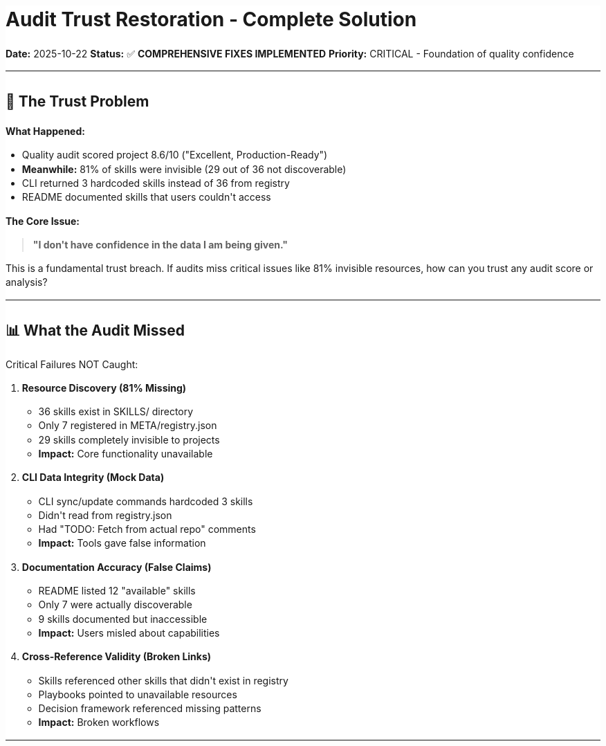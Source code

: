 # Audit Trust Restoration - Complete Solution

**Date:** 2025-10-22
**Status:** ✅ **COMPREHENSIVE FIXES IMPLEMENTED**
**Priority:** CRITICAL - Foundation of quality confidence

---

## 🎯 The Trust Problem

**What Happened:**
- Quality audit scored project 8.6/10 ("Excellent, Production-Ready")
- **Meanwhile:** 81% of skills were invisible (29 out of 36 not discoverable)
- CLI returned 3 hardcoded skills instead of 36 from registry
- README documented skills that users couldn't access

**The Core Issue:**
> **"I don't have confidence in the data I am being given."**

This is a fundamental trust breach. If audits miss critical issues like 81% invisible resources, how can you trust any audit score or analysis?

---

## 📊 What the Audit Missed

###

 Critical Failures NOT Caught:

1. **Resource Discovery (81% Missing)**
   - 36 skills exist in SKILLS/ directory
   - Only 7 registered in META/registry.json
   - 29 skills completely invisible to projects
   - **Impact:** Core functionality unavailable

2. **CLI Data Integrity (Mock Data)**
   - CLI sync/update commands hardcoded 3 skills
   - Didn't read from registry.json
   - Had "TODO: Fetch from actual repo" comments
   - **Impact:** Tools gave false information

3. **Documentation Accuracy (False Claims)**
   - README listed 12 "available" skills
   - Only 7 were actually discoverable
   - 9 skills documented but inaccessible
   - **Impact:** Users misled about capabilities

4. **Cross-Reference Validity (Broken Links)**
   - Skills referenced other skills that didn't exist in registry
   - Playbooks pointed to unavailable resources
   - Decision framework referenced missing patterns
   - **Impact:** Broken workflows

---